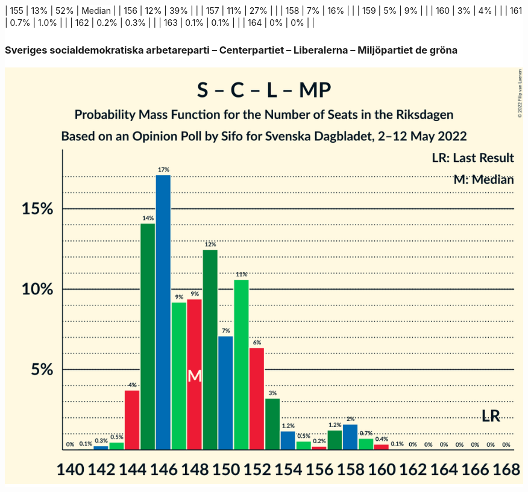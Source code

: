 | 155 | 13% | 52% | Median |
| 156 | 12% | 39% |  |
| 157 | 11% | 27% |  |
| 158 | 7% | 16% |  |
| 159 | 5% | 9% |  |
| 160 | 3% | 4% |  |
| 161 | 0.7% | 1.0% |  |
| 162 | 0.2% | 0.3% |  |
| 163 | 0.1% | 0.1% |  |
| 164 | 0% | 0% |  |

### Sveriges socialdemokratiska arbetareparti – Centerpartiet – Liberalerna – Miljöpartiet de gröna

![Graph with seats probability mass function not yet produced](2022-05-12-Sifo-coalitions-seats-pmf-s–c–l–mp.png "Seats Probability Mass Function")
